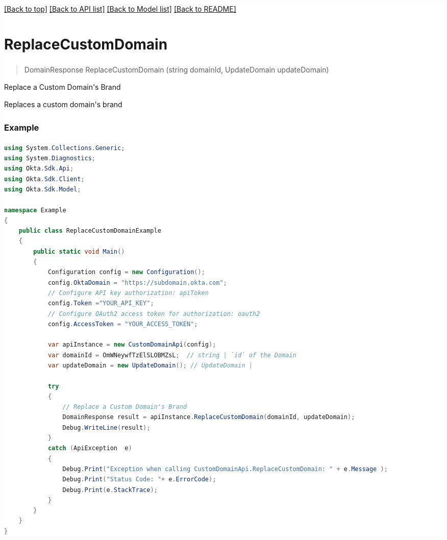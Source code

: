 [[Back to top]](#) [[Back to API list]](../README.md#documentation-for-api-endpoints) [[Back to Model list]](../README.md#documentation-for-models) [[Back to README]](../README.md)

<a name="replacecustomdomain"></a>
# **ReplaceCustomDomain**
> DomainResponse ReplaceCustomDomain (string domainId, UpdateDomain updateDomain)

Replace a Custom Domain's Brand

Replaces a custom domain's brand

### Example
```csharp
using System.Collections.Generic;
using System.Diagnostics;
using Okta.Sdk.Api;
using Okta.Sdk.Client;
using Okta.Sdk.Model;

namespace Example
{
    public class ReplaceCustomDomainExample
    {
        public static void Main()
        {
            Configuration config = new Configuration();
            config.OktaDomain = "https://subdomain.okta.com";
            // Configure API key authorization: apiToken
            config.Token ="YOUR_API_KEY";
            // Configure OAuth2 access token for authorization: oauth2
            config.AccessToken = "YOUR_ACCESS_TOKEN";

            var apiInstance = new CustomDomainApi(config);
            var domainId = OmWNeywfTzElSLOBMZsL;  // string | `id` of the Domain
            var updateDomain = new UpdateDomain(); // UpdateDomain | 

            try
            {
                // Replace a Custom Domain's Brand
                DomainResponse result = apiInstance.ReplaceCustomDomain(domainId, updateDomain);
                Debug.WriteLine(result);
            }
            catch (ApiException  e)
            {
                Debug.Print("Exception when calling CustomDomainApi.ReplaceCustomDomain: " + e.Message );
                Debug.Print("Status Code: "+ e.ErrorCode);
                Debug.Print(e.StackTrace);
            }
        }
    }
}
```

